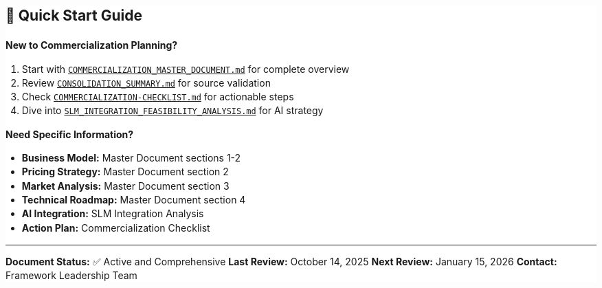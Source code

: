 
## 🎯 Quick Start Guide

**New to Commercialization Planning?**
1. Start with [`COMMERCIALIZATION_MASTER_DOCUMENT.md`](COMMERCIALIZATION_MASTER_DOCUMENT.md) for complete overview
2. Review [`CONSOLIDATION_SUMMARY.md`](CONSOLIDATION_SUMMARY.md) for source validation
3. Check [`COMMERCIALIZATION-CHECKLIST.md`](COMMERCIALIZATION-CHECKLIST.md) for actionable steps
4. Dive into [`SLM_INTEGRATION_FEASIBILITY_ANALYSIS.md`](SLM_INTEGRATION_FEASIBILITY_ANALYSIS.md) for AI strategy

**Need Specific Information?**
- **Business Model:** Master Document sections 1-2
- **Pricing Strategy:** Master Document section 2
- **Market Analysis:** Master Document section 3
- **Technical Roadmap:** Master Document section 4
- **AI Integration:** SLM Integration Analysis
- **Action Plan:** Commercialization Checklist

---

**Document Status:** ✅ Active and Comprehensive
**Last Review:** October 14, 2025
**Next Review:** January 15, 2026
**Contact:** Framework Leadership Team